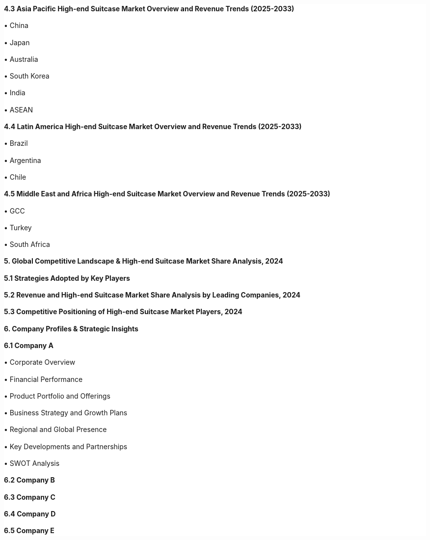 <strong>4.3 Asia Pacific High-end Suitcase Market Overview and Revenue Trends (2025-2033)</strong>

• China

• Japan

• Australia

• South Korea

• India

• ASEAN

<strong>4.4 Latin America High-end Suitcase Market Overview and Revenue Trends (2025-2033)</strong>

• Brazil

• Argentina

• Chile

<strong>4.5 Middle East and Africa High-end Suitcase Market Overview and Revenue Trends (2025-2033)</strong>

• GCC

• Turkey

• South Africa

<strong>5. Global Competitive Landscape & High-end Suitcase Market Share Analysis, 2024</strong>

<strong>5.1 Strategies Adopted by Key Players</strong>

<strong>5.2 Revenue and High-end Suitcase Market Share Analysis by Leading Companies, 2024</strong>

<strong>5.3 Competitive Positioning of High-end Suitcase Market Players, 2024</strong>

<strong>6. Company Profiles & Strategic Insights</strong>

<strong>6.1 Company A</strong>

• Corporate Overview

• Financial Performance

• Product Portfolio and Offerings

• Business Strategy and Growth Plans

• Regional and Global Presence

• Key Developments and Partnerships

• SWOT Analysis

<strong>6.2 Company B</strong>

<strong>6.3 Company C</strong>

<strong>6.4 Company D</strong>

<strong>6.5 Company E</strong>
